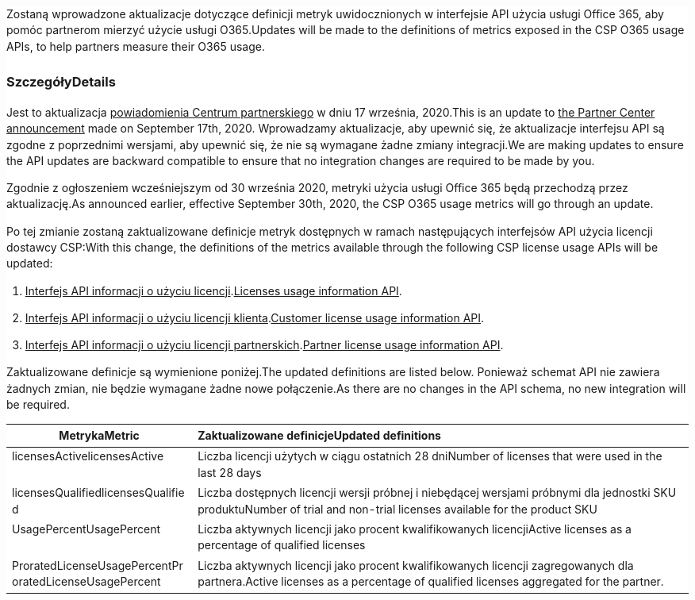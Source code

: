 <span data-ttu-id="f6b10-215">Zostaną wprowadzone aktualizacje dotyczące definicji metryk uwidocznionych w interfejsie API użycia usługi Office 365, aby pomóc partnerom mierzyć użycie usługi O365.</span><span class="sxs-lookup"><span data-stu-id="f6b10-215">Updates will be made to the definitions of metrics exposed in the CSP O365 usage APIs, to help partners measure their O365 usage.</span></span> 

### <a name="details"></a><span data-ttu-id="f6b10-216">Szczegóły</span><span class="sxs-lookup"><span data-stu-id="f6b10-216">Details</span></span>

<span data-ttu-id="f6b10-217">Jest to aktualizacja [powiadomienia Centrum partnerskiego](#8) w dniu 17 września, 2020.</span><span class="sxs-lookup"><span data-stu-id="f6b10-217">This is an update to [the Partner Center announcement](#8) made on September 17th, 2020.</span></span> <span data-ttu-id="f6b10-218">Wprowadzamy aktualizacje, aby upewnić się, że aktualizacje interfejsu API są zgodne z poprzednimi wersjami, aby upewnić się, że nie są wymagane żadne zmiany integracji.</span><span class="sxs-lookup"><span data-stu-id="f6b10-218">We are making updates to ensure the API updates are backward compatible to ensure that no integration changes are required to be made by you.</span></span> 

<span data-ttu-id="f6b10-219">Zgodnie z ogłoszeniem wcześniejszym od 30 września 2020, metryki użycia usługi Office 365 będą przechodzą przez aktualizację.</span><span class="sxs-lookup"><span data-stu-id="f6b10-219">As announced earlier, effective September 30th, 2020, the CSP O365 usage metrics will go through an update.</span></span> 

<span data-ttu-id="f6b10-220">Po tej zmianie zostaną zaktualizowane definicje metryk dostępnych w ramach następujących interfejsów API użycia licencji dostawcy CSP:</span><span class="sxs-lookup"><span data-stu-id="f6b10-220">With this change, the definitions of the metrics available through the following CSP license usage APIs will be updated:</span></span> 

1. <span data-ttu-id="f6b10-221">[Interfejs API informacji o użyciu licencji](/partner-center/develop/get-licenses-usage-information).</span><span class="sxs-lookup"><span data-stu-id="f6b10-221">[Licenses usage information API](/partner-center/develop/get-licenses-usage-information).</span></span>

2. <span data-ttu-id="f6b10-222">[Interfejs API informacji o użyciu licencji klienta](/partner-center/develop/get-customer-licenses-usage-information).</span><span class="sxs-lookup"><span data-stu-id="f6b10-222">[Customer license usage information API](/partner-center/develop/get-customer-licenses-usage-information).</span></span>

3.  <span data-ttu-id="f6b10-223">[Interfejs API informacji o użyciu licencji partnerskich](/partner-center/develop/get-partner-licenses-usage-information).</span><span class="sxs-lookup"><span data-stu-id="f6b10-223">[Partner license usage information API](/partner-center/develop/get-partner-licenses-usage-information).</span></span>

<span data-ttu-id="f6b10-224">Zaktualizowane definicje są wymienione poniżej.</span><span class="sxs-lookup"><span data-stu-id="f6b10-224">The updated definitions are listed below.</span></span> <span data-ttu-id="f6b10-225">Ponieważ schemat API nie zawiera żadnych zmian, nie będzie wymagane żadne nowe połączenie.</span><span class="sxs-lookup"><span data-stu-id="f6b10-225">As there are no changes in the API schema, no new integration will be required.</span></span> 

| <span data-ttu-id="f6b10-226">**Metryka**</span><span class="sxs-lookup"><span data-stu-id="f6b10-226">**Metric**</span></span> | <span data-ttu-id="f6b10-227">**Zaktualizowane definicje**</span><span class="sxs-lookup"><span data-stu-id="f6b10-227">**Updated definitions**</span></span> |
|---------|:---------|
|<span data-ttu-id="f6b10-228">licensesActive</span><span class="sxs-lookup"><span data-stu-id="f6b10-228">licensesActive</span></span> |<span data-ttu-id="f6b10-229">Liczba licencji użytych w ciągu ostatnich 28 dni</span><span class="sxs-lookup"><span data-stu-id="f6b10-229">Number of licenses that were used in the last 28 days</span></span> |
|<span data-ttu-id="f6b10-230">licensesQualified</span><span class="sxs-lookup"><span data-stu-id="f6b10-230">licensesQualified</span></span> |<span data-ttu-id="f6b10-231">Liczba dostępnych licencji wersji próbnej i niebędącej wersjami próbnymi dla jednostki SKU produktu</span><span class="sxs-lookup"><span data-stu-id="f6b10-231">Number of trial and non-trial licenses available for the product SKU</span></span> |
|<span data-ttu-id="f6b10-232">UsagePercent</span><span class="sxs-lookup"><span data-stu-id="f6b10-232">UsagePercent</span></span> |<span data-ttu-id="f6b10-233">Liczba aktywnych licencji jako procent kwalifikowanych licencji</span><span class="sxs-lookup"><span data-stu-id="f6b10-233">Active licenses as a percentage of qualified licenses</span></span> |
|<span data-ttu-id="f6b10-234">ProratedLicenseUsagePercent</span><span class="sxs-lookup"><span data-stu-id="f6b10-234">ProratedLicenseUsagePercent</span></span>|<span data-ttu-id="f6b10-235">Liczba aktywnych licencji jako procent kwalifikowanych licencji zagregowanych dla partnera.</span><span class="sxs-lookup"><span data-stu-id="f6b10-235">Active licenses as a percentage of qualified licenses aggregated for the partner.</span></span>  |
